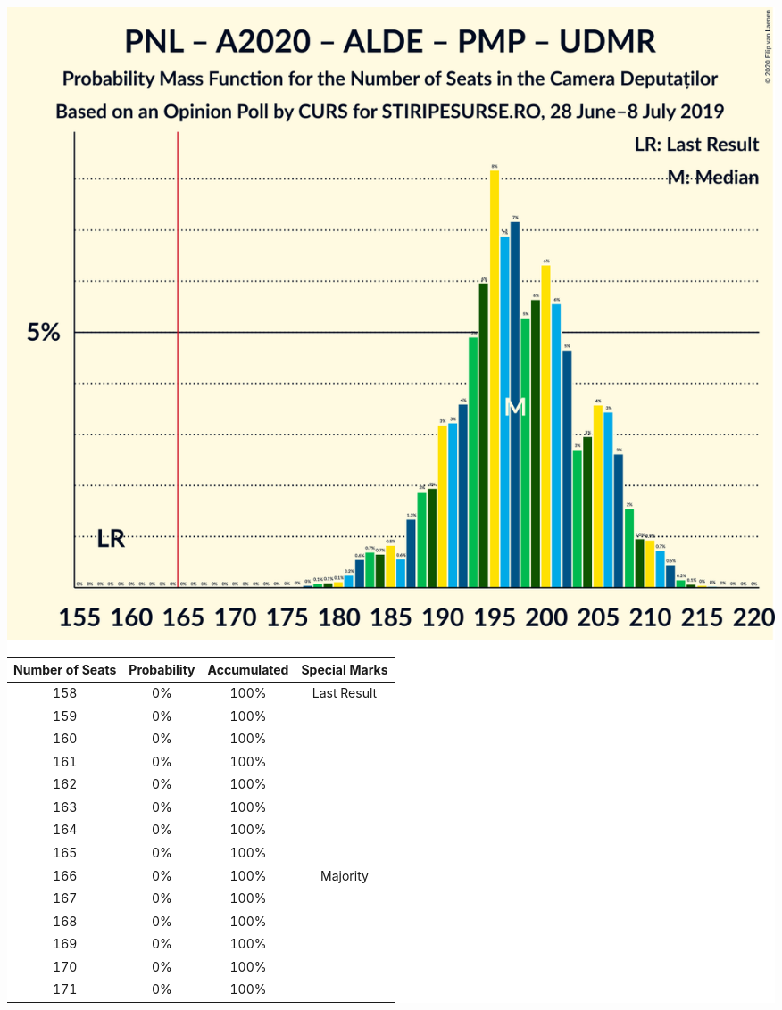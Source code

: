 ![Graph with seats probability mass function not yet produced](2019-07-08-CURS-coalitions-seats-pmf-pnl–a2020–alde–pmp–udmr.png "Seats Probability Mass Function")

| Number of Seats | Probability | Accumulated | Special Marks |
|:---------------:|:-----------:|:-----------:|:-------------:|
| 158 | 0% | 100% | Last Result |
| 159 | 0% | 100% |  |
| 160 | 0% | 100% |  |
| 161 | 0% | 100% |  |
| 162 | 0% | 100% |  |
| 163 | 0% | 100% |  |
| 164 | 0% | 100% |  |
| 165 | 0% | 100% |  |
| 166 | 0% | 100% | Majority |
| 167 | 0% | 100% |  |
| 168 | 0% | 100% |  |
| 169 | 0% | 100% |  |
| 170 | 0% | 100% |  |
| 171 | 0% | 100% |  |